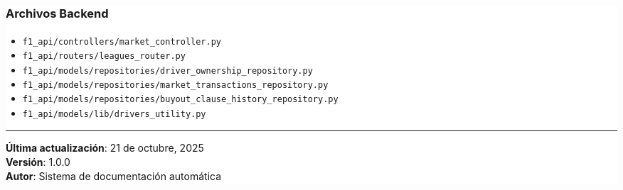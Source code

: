 ### Archivos Backend
- `f1_api/controllers/market_controller.py`
- `f1_api/routers/leagues_router.py`
- `f1_api/models/repositories/driver_ownership_repository.py`
- `f1_api/models/repositories/market_transactions_repository.py`
- `f1_api/models/repositories/buyout_clause_history_repository.py`
- `f1_api/models/lib/drivers_utility.py`

---

**Última actualización**: 21 de octubre, 2025  
**Versión**: 1.0.0  
**Autor**: Sistema de documentación automática
